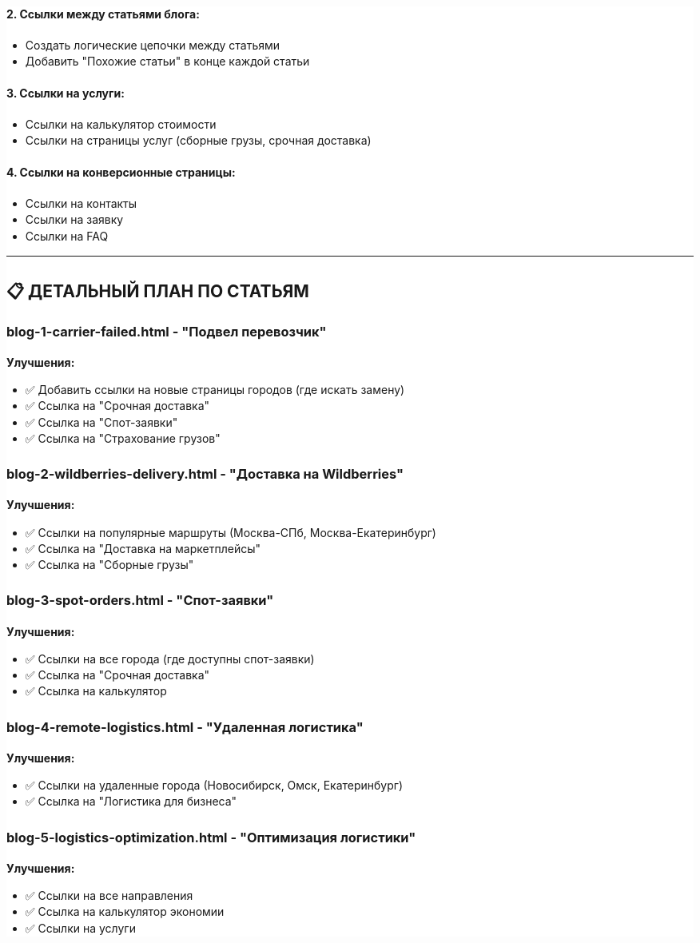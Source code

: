 #### **2. Ссылки между статьями блога:**
- Создать логические цепочки между статьями
- Добавить "Похожие статьи" в конце каждой статьи

#### **3. Ссылки на услуги:**
- Ссылки на калькулятор стоимости
- Ссылки на страницы услуг (сборные грузы, срочная доставка)

#### **4. Ссылки на конверсионные страницы:**
- Ссылки на контакты
- Ссылки на заявку
- Ссылки на FAQ

---

## 📋 **ДЕТАЛЬНЫЙ ПЛАН ПО СТАТЬЯМ**

### **blog-1-carrier-failed.html** - "Подвел перевозчик"
**Улучшения:**
- ✅ Добавить ссылки на новые страницы городов (где искать замену)
- ✅ Ссылка на "Срочная доставка"
- ✅ Ссылка на "Спот-заявки"
- ✅ Ссылка на "Страхование грузов"

### **blog-2-wildberries-delivery.html** - "Доставка на Wildberries"
**Улучшения:**
- ✅ Ссылки на популярные маршруты (Москва-СПб, Москва-Екатеринбург)
- ✅ Ссылка на "Доставка на маркетплейсы"
- ✅ Ссылка на "Сборные грузы"

### **blog-3-spot-orders.html** - "Спот-заявки"
**Улучшения:**
- ✅ Ссылки на все города (где доступны спот-заявки)
- ✅ Ссылка на "Срочная доставка"
- ✅ Ссылка на калькулятор

### **blog-4-remote-logistics.html** - "Удаленная логистика"
**Улучшения:**
- ✅ Ссылки на удаленные города (Новосибирск, Омск, Екатеринбург)
- ✅ Ссылка на "Логистика для бизнеса"

### **blog-5-logistics-optimization.html** - "Оптимизация логистики"
**Улучшения:**
- ✅ Ссылки на все направления
- ✅ Ссылка на калькулятор экономии
- ✅ Ссылки на услуги
